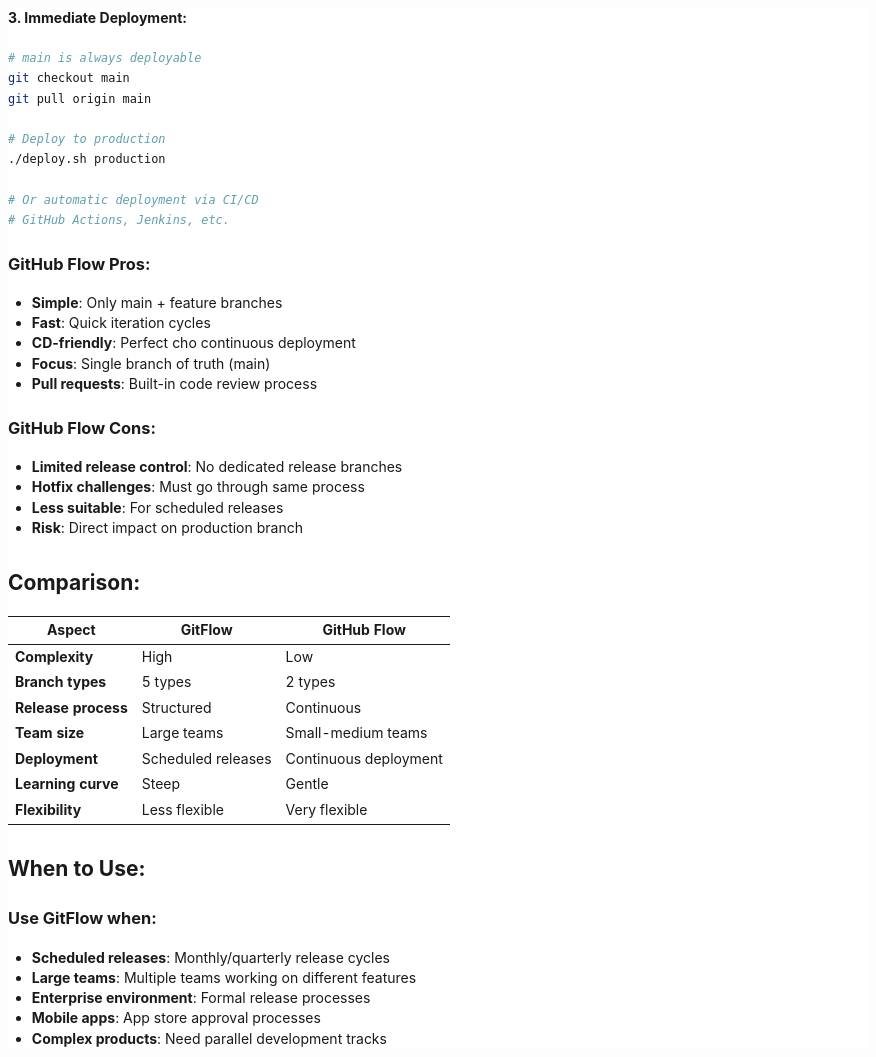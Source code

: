 #### 3. Immediate Deployment:
```bash
# main is always deployable
git checkout main
git pull origin main

# Deploy to production
./deploy.sh production

# Or automatic deployment via CI/CD
# GitHub Actions, Jenkins, etc.
```

### GitHub Flow Pros:
- **Simple**: Only main + feature branches
- **Fast**: Quick iteration cycles
- **CD-friendly**: Perfect cho continuous deployment
- **Focus**: Single branch of truth (main)
- **Pull requests**: Built-in code review process

### GitHub Flow Cons:
- **Limited release control**: No dedicated release branches
- **Hotfix challenges**: Must go through same process
- **Less suitable**: For scheduled releases
- **Risk**: Direct impact on production branch

## Comparison:

| Aspect | GitFlow | GitHub Flow |
|--------|---------|-------------|
| **Complexity** | High | Low |
| **Branch types** | 5 types | 2 types |
| **Release process** | Structured | Continuous |
| **Team size** | Large teams | Small-medium teams |
| **Deployment** | Scheduled releases | Continuous deployment |
| **Learning curve** | Steep | Gentle |
| **Flexibility** | Less flexible | Very flexible |

## When to Use:

### Use GitFlow when:
- **Scheduled releases**: Monthly/quarterly release cycles
- **Large teams**: Multiple teams working on different features
- **Enterprise environment**: Formal release processes
- **Mobile apps**: App store approval processes
- **Complex products**: Need parallel development tracks
